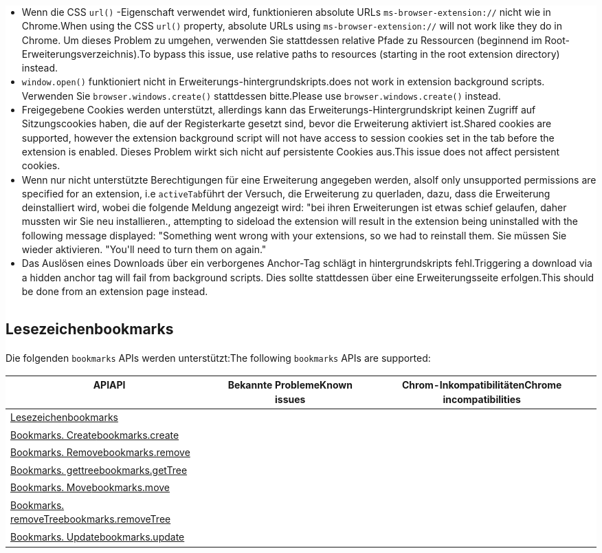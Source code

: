 - <span data-ttu-id="b55d3-111">Wenn die CSS `url()` -Eigenschaft verwendet wird, funktionieren absolute URLs `ms-browser-extension://` nicht wie in Chrome.</span><span class="sxs-lookup"><span data-stu-id="b55d3-111">When using the CSS `url()` property, absolute URLs using `ms-browser-extension://` will not work like they do in Chrome.</span></span> <span data-ttu-id="b55d3-112">Um dieses Problem zu umgehen, verwenden Sie stattdessen relative Pfade zu Ressourcen (beginnend im Root-Erweiterungsverzeichnis).</span><span class="sxs-lookup"><span data-stu-id="b55d3-112">To bypass this issue, use relative paths to resources (starting in the root extension directory) instead.</span></span>
- `window.open()` <span data-ttu-id="b55d3-113">funktioniert nicht in Erweiterungs-hintergrundskripts.</span><span class="sxs-lookup"><span data-stu-id="b55d3-113">does not work in extension background scripts.</span></span> <span data-ttu-id="b55d3-114">Verwenden Sie `browser.windows.create()` stattdessen bitte.</span><span class="sxs-lookup"><span data-stu-id="b55d3-114">Please use `browser.windows.create()` instead.</span></span>
- <span data-ttu-id="b55d3-115">Freigegebene Cookies werden unterstützt, allerdings kann das Erweiterungs-Hintergrundskript keinen Zugriff auf Sitzungscookies haben, die auf der Registerkarte gesetzt sind, bevor die Erweiterung aktiviert ist.</span><span class="sxs-lookup"><span data-stu-id="b55d3-115">Shared cookies are supported, however the extension background script will not have access to session cookies set in the tab before the extension is enabled.</span></span> <span data-ttu-id="b55d3-116">Dieses Problem wirkt sich nicht auf persistente Cookies aus.</span><span class="sxs-lookup"><span data-stu-id="b55d3-116">This issue does not affect persistent cookies.</span></span>
- <span data-ttu-id="b55d3-117">Wenn nur nicht unterstützte Berechtigungen für eine Erweiterung angegeben werden, also</span><span class="sxs-lookup"><span data-stu-id="b55d3-117">If only unsupported permissions are specified for an extension, i.e</span></span> `activeTab`<span data-ttu-id="b55d3-118">führt der Versuch, die Erweiterung zu querladen, dazu, dass die Erweiterung deinstalliert wird, wobei die folgende Meldung angezeigt wird: "bei ihren Erweiterungen ist etwas schief gelaufen, daher mussten wir Sie neu installieren.</span><span class="sxs-lookup"><span data-stu-id="b55d3-118">, attempting to sideload the extension will result in the extension being uninstalled with the following message displayed: "Something went wrong with your extensions, so we had to reinstall them.</span></span> <span data-ttu-id="b55d3-119">Sie müssen Sie wieder aktivieren. "</span><span class="sxs-lookup"><span data-stu-id="b55d3-119">You'll need to turn them on again."</span></span>
- <span data-ttu-id="b55d3-120">Das Auslösen eines Downloads über ein verborgenes Anchor-Tag schlägt in hintergrundskripts fehl.</span><span class="sxs-lookup"><span data-stu-id="b55d3-120">Triggering a download via a hidden anchor tag will fail from background scripts.</span></span> <span data-ttu-id="b55d3-121">Dies sollte stattdessen über eine Erweiterungsseite erfolgen.</span><span class="sxs-lookup"><span data-stu-id="b55d3-121">This should be done from an extension page instead.</span></span>


## <span data-ttu-id="b55d3-122">Lesezeichen</span><span class="sxs-lookup"><span data-stu-id="b55d3-122">bookmarks</span></span>

<span data-ttu-id="b55d3-123">Die folgenden `bookmarks` APIs werden unterstützt:</span><span class="sxs-lookup"><span data-stu-id="b55d3-123">The following `bookmarks` APIs are supported:</span></span>

| <span data-ttu-id="b55d3-124">API</span><span class="sxs-lookup"><span data-stu-id="b55d3-124">API</span></span>                                   | <span data-ttu-id="b55d3-125">Bekannte Probleme</span><span class="sxs-lookup"><span data-stu-id="b55d3-125">Known issues</span></span>                                             | <span data-ttu-id="b55d3-126">Chrom-Inkompatibilitäten</span><span class="sxs-lookup"><span data-stu-id="b55d3-126">Chrome incompatibilities</span></span>
|---------------------------------------|----------------------------------------------------------|--------------------------|
| [<span data-ttu-id="b55d3-127">Lesezeichen</span><span class="sxs-lookup"><span data-stu-id="b55d3-127">bookmarks</span></span>](https://developer.mozilla.org/docs/Mozilla/Add-ons/WebExtensions/API/bookmarks) | | |
| [<span data-ttu-id="b55d3-128">Bookmarks. Create</span><span class="sxs-lookup"><span data-stu-id="b55d3-128">bookmarks.create</span></span>](https://developer.mozilla.org/docs/Mozilla/Add-ons/WebExtensions/API/bookmarks/create) | | |
| [<span data-ttu-id="b55d3-129">Bookmarks. Remove</span><span class="sxs-lookup"><span data-stu-id="b55d3-129">bookmarks.remove</span></span>](https://developer.mozilla.org/docs/Mozilla/Add-ons/WebExtensions/API/bookmarks/remove) | | |
| [<span data-ttu-id="b55d3-130">Bookmarks. gettree</span><span class="sxs-lookup"><span data-stu-id="b55d3-130">bookmarks.getTree</span></span>](https://developer.mozilla.org/docs/Mozilla/Add-ons/WebExtensions/API/bookmarks/getTree) |  | |
| [<span data-ttu-id="b55d3-131">Bookmarks. Move</span><span class="sxs-lookup"><span data-stu-id="b55d3-131">bookmarks.move</span></span>](https://developer.mozilla.org/docs/Mozilla/Add-ons/WebExtensions/API/bookmarks/move) | | |
| [<span data-ttu-id="b55d3-132">Bookmarks. removeTree</span><span class="sxs-lookup"><span data-stu-id="b55d3-132">bookmarks.removeTree</span></span>](https://developer.mozilla.org/docs/Mozilla/Add-ons/WebExtensions/API/bookmarks/removeTree) | | |
| [<span data-ttu-id="b55d3-133">Bookmarks. Update</span><span class="sxs-lookup"><span data-stu-id="b55d3-133">bookmarks.update</span></span>](https://developer.mozilla.org/docs/Mozilla/Add-ons/WebExtensions/API/bookmarks/update)            | | |

